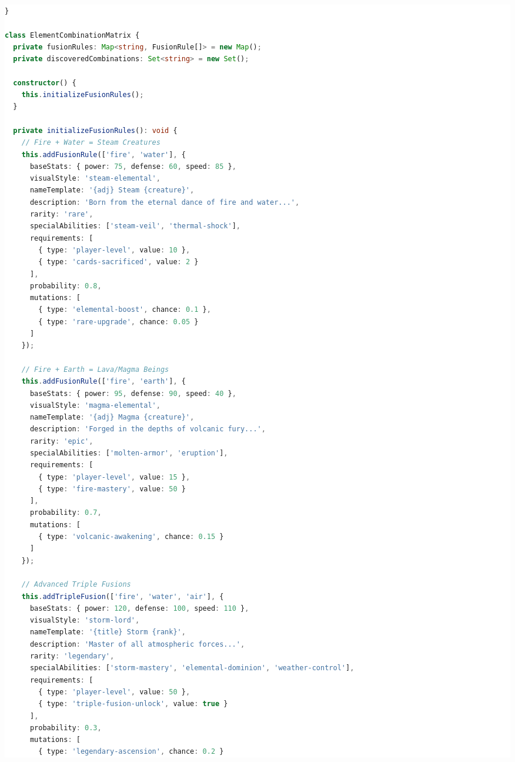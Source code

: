 ```typescript
}

class ElementCombinationMatrix {
  private fusionRules: Map<string, FusionRule[]> = new Map();
  private discoveredCombinations: Set<string> = new Set();
  
  constructor() {
    this.initializeFusionRules();
  }
  
  private initializeFusionRules(): void {
    // Fire + Water = Steam Creatures
    this.addFusionRule(['fire', 'water'], {
      baseStats: { power: 75, defense: 60, speed: 85 },
      visualStyle: 'steam-elemental',
      nameTemplate: '{adj} Steam {creature}',
      description: 'Born from the eternal dance of fire and water...',
      rarity: 'rare',
      specialAbilities: ['steam-veil', 'thermal-shock'],
      requirements: [
        { type: 'player-level', value: 10 },
        { type: 'cards-sacrificed', value: 2 }
      ],
      probability: 0.8,
      mutations: [
        { type: 'elemental-boost', chance: 0.1 },
        { type: 'rare-upgrade', chance: 0.05 }
      ]
    });
    
    // Fire + Earth = Lava/Magma Beings
    this.addFusionRule(['fire', 'earth'], {
      baseStats: { power: 95, defense: 90, speed: 40 },
      visualStyle: 'magma-elemental',
      nameTemplate: '{adj} Magma {creature}',
      description: 'Forged in the depths of volcanic fury...',
      rarity: 'epic',
      specialAbilities: ['molten-armor', 'eruption'],
      requirements: [
        { type: 'player-level', value: 15 },
        { type: 'fire-mastery', value: 50 }
      ],
      probability: 0.7,
      mutations: [
        { type: 'volcanic-awakening', chance: 0.15 }
      ]
    });
    
    // Advanced Triple Fusions
    this.addTripleFusion(['fire', 'water', 'air'], {
      baseStats: { power: 120, defense: 100, speed: 110 },
      visualStyle: 'storm-lord',
      nameTemplate: '{title} Storm {rank}',
      description: 'Master of all atmospheric forces...',
      rarity: 'legendary',
      specialAbilities: ['storm-mastery', 'elemental-dominion', 'weather-control'],
      requirements: [
        { type: 'player-level', value: 50 },
        { type: 'triple-fusion-unlock', value: true }
      ],
      probability: 0.3,
      mutations: [
        { type: 'legendary-ascension', chance: 0.2 }
```